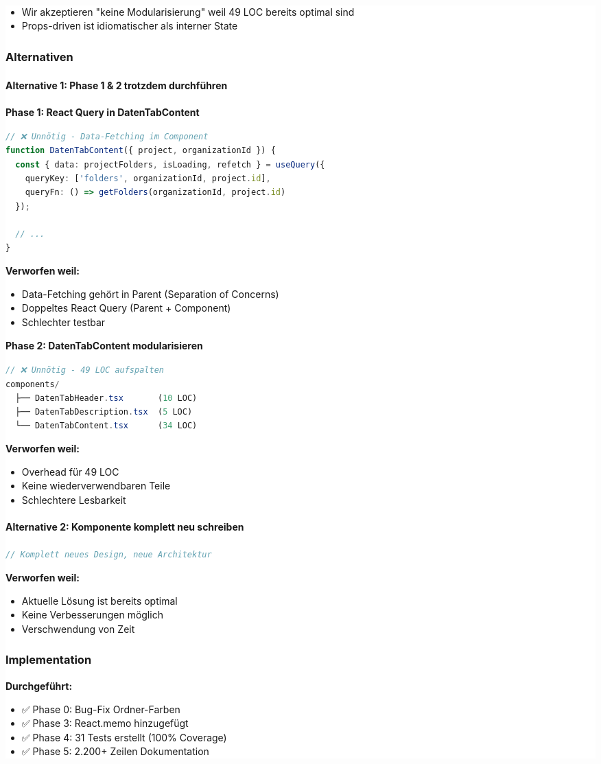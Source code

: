 - Wir akzeptieren "keine Modularisierung" weil 49 LOC bereits optimal sind
- Props-driven ist idiomatischer als interner State

### Alternativen

#### Alternative 1: Phase 1 & 2 trotzdem durchführen

**Phase 1: React Query in DatenTabContent**

```typescript
// ❌ Unnötig - Data-Fetching im Component
function DatenTabContent({ project, organizationId }) {
  const { data: projectFolders, isLoading, refetch } = useQuery({
    queryKey: ['folders', organizationId, project.id],
    queryFn: () => getFolders(organizationId, project.id)
  });

  // ...
}
```

**Verworfen weil:**
- Data-Fetching gehört in Parent (Separation of Concerns)
- Doppeltes React Query (Parent + Component)
- Schlechter testbar

**Phase 2: DatenTabContent modularisieren**

```typescript
// ❌ Unnötig - 49 LOC aufspalten
components/
  ├── DatenTabHeader.tsx       (10 LOC)
  ├── DatenTabDescription.tsx  (5 LOC)
  └── DatenTabContent.tsx      (34 LOC)
```

**Verworfen weil:**
- Overhead für 49 LOC
- Keine wiederverwendbaren Teile
- Schlechtere Lesbarkeit

#### Alternative 2: Komponente komplett neu schreiben

```typescript
// Komplett neues Design, neue Architektur
```

**Verworfen weil:**
- Aktuelle Lösung ist bereits optimal
- Keine Verbesserungen möglich
- Verschwendung von Zeit

### Implementation

**Durchgeführt:**
- ✅ Phase 0: Bug-Fix Ordner-Farben
- ✅ Phase 3: React.memo hinzugefügt
- ✅ Phase 4: 31 Tests erstellt (100% Coverage)
- ✅ Phase 5: 2.200+ Zeilen Dokumentation
